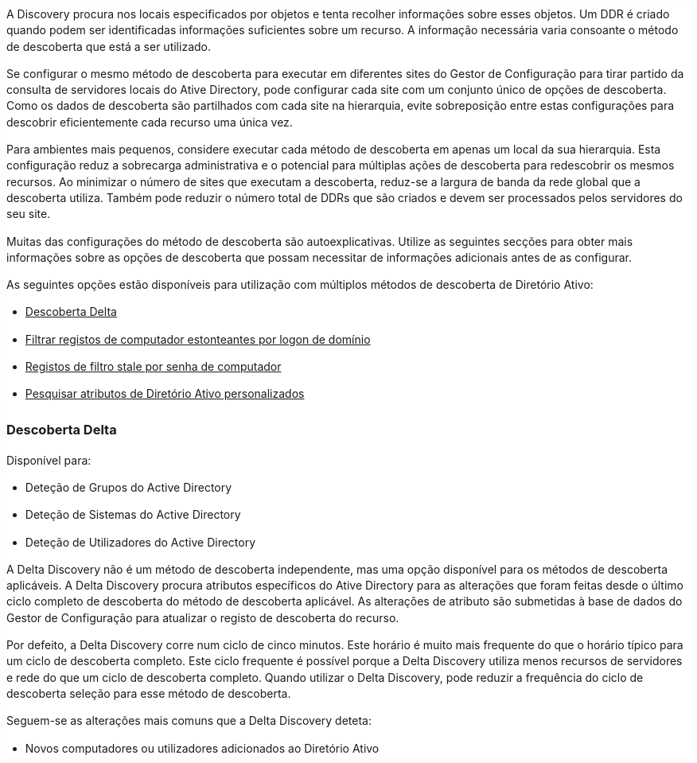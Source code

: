 A Discovery procura nos locais especificados por objetos e tenta recolher informações sobre esses objetos. Um DDR é criado quando podem ser identificadas informações suficientes sobre um recurso. A informação necessária varia consoante o método de descoberta que está a ser utilizado.  

Se configurar o mesmo método de descoberta para executar em diferentes sites do Gestor de Configuração para tirar partido da consulta de servidores locais do Ative Directory, pode configurar cada site com um conjunto único de opções de descoberta. Como os dados de descoberta são partilhados com cada site na hierarquia, evite sobreposição entre estas configurações para descobrir eficientemente cada recurso uma única vez.

Para ambientes mais pequenos, considere executar cada método de descoberta em apenas um local da sua hierarquia. Esta configuração reduz a sobrecarga administrativa e o potencial para múltiplas ações de descoberta para redescobrir os mesmos recursos. Ao minimizar o número de sites que executam a descoberta, reduz-se a largura de banda da rede global que a descoberta utiliza. Também pode reduzir o número total de DDRs que são criados e devem ser processados pelos servidores do seu site.  

Muitas das configurações do método de descoberta são autoexplicativas. Utilize as seguintes secções para obter mais informações sobre as opções de descoberta que possam necessitar de informações adicionais antes de as configurar.  

As seguintes opções estão disponíveis para utilização com múltiplos métodos de descoberta de Diretório Ativo:  

-   [Descoberta Delta](#bkmk_delta)  

-   [Filtrar registos de computador estonteantes por logon de domínio](#bkmk_stalelogon)  

-   [Registos de filtro stale por senha de computador](#bkmk_stalepassword)  

-   [Pesquisar atributos de Diretório Ativo personalizados](#bkmk_customAD)  


###  <a name="delta-discovery"></a><a name="bkmk_delta"></a>Descoberta Delta  
Disponível para:  

-   Deteção de Grupos do Active Directory  

-   Deteção de Sistemas do Active Directory  

-   Deteção de Utilizadores do Active Directory  

A Delta Discovery não é um método de descoberta independente, mas uma opção disponível para os métodos de descoberta aplicáveis. A Delta Discovery procura atributos específicos do Ative Directory para as alterações que foram feitas desde o último ciclo completo de descoberta do método de descoberta aplicável. As alterações de atributo são submetidas à base de dados do Gestor de Configuração para atualizar o registo de descoberta do recurso.  

Por defeito, a Delta Discovery corre num ciclo de cinco minutos. Este horário é muito mais frequente do que o horário típico para um ciclo de descoberta completo. Este ciclo frequente é possível porque a Delta Discovery utiliza menos recursos de servidores e rede do que um ciclo de descoberta completo. Quando utilizar o Delta Discovery, pode reduzir a frequência do ciclo de descoberta seleção para esse método de descoberta.  

Seguem-se as alterações mais comuns que a Delta Discovery deteta:  

-   Novos computadores ou utilizadores adicionados ao Diretório Ativo  
